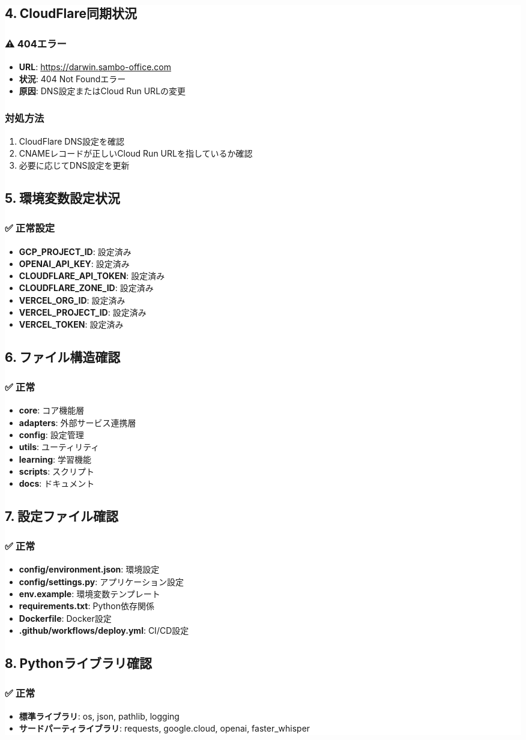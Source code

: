 ## 4. CloudFlare同期状況

### ⚠️ 404エラー
- **URL**: https://darwin.sambo-office.com
- **状況**: 404 Not Foundエラー
- **原因**: DNS設定またはCloud Run URLの変更

### 対処方法
1. CloudFlare DNS設定を確認
2. CNAMEレコードが正しいCloud Run URLを指しているか確認
3. 必要に応じてDNS設定を更新

## 5. 環境変数設定状況

### ✅ 正常設定
- **GCP_PROJECT_ID**: 設定済み
- **OPENAI_API_KEY**: 設定済み
- **CLOUDFLARE_API_TOKEN**: 設定済み
- **CLOUDFLARE_ZONE_ID**: 設定済み
- **VERCEL_ORG_ID**: 設定済み
- **VERCEL_PROJECT_ID**: 設定済み
- **VERCEL_TOKEN**: 設定済み

## 6. ファイル構造確認

### ✅ 正常
- **core**: コア機能層
- **adapters**: 外部サービス連携層
- **config**: 設定管理
- **utils**: ユーティリティ
- **learning**: 学習機能
- **scripts**: スクリプト
- **docs**: ドキュメント

## 7. 設定ファイル確認

### ✅ 正常
- **config/environment.json**: 環境設定
- **config/settings.py**: アプリケーション設定
- **env.example**: 環境変数テンプレート
- **requirements.txt**: Python依存関係
- **Dockerfile**: Docker設定
- **.github/workflows/deploy.yml**: CI/CD設定

## 8. Pythonライブラリ確認

### ✅ 正常
- **標準ライブラリ**: os, json, pathlib, logging
- **サードパーティライブラリ**: requests, google.cloud, openai, faster_whisper
